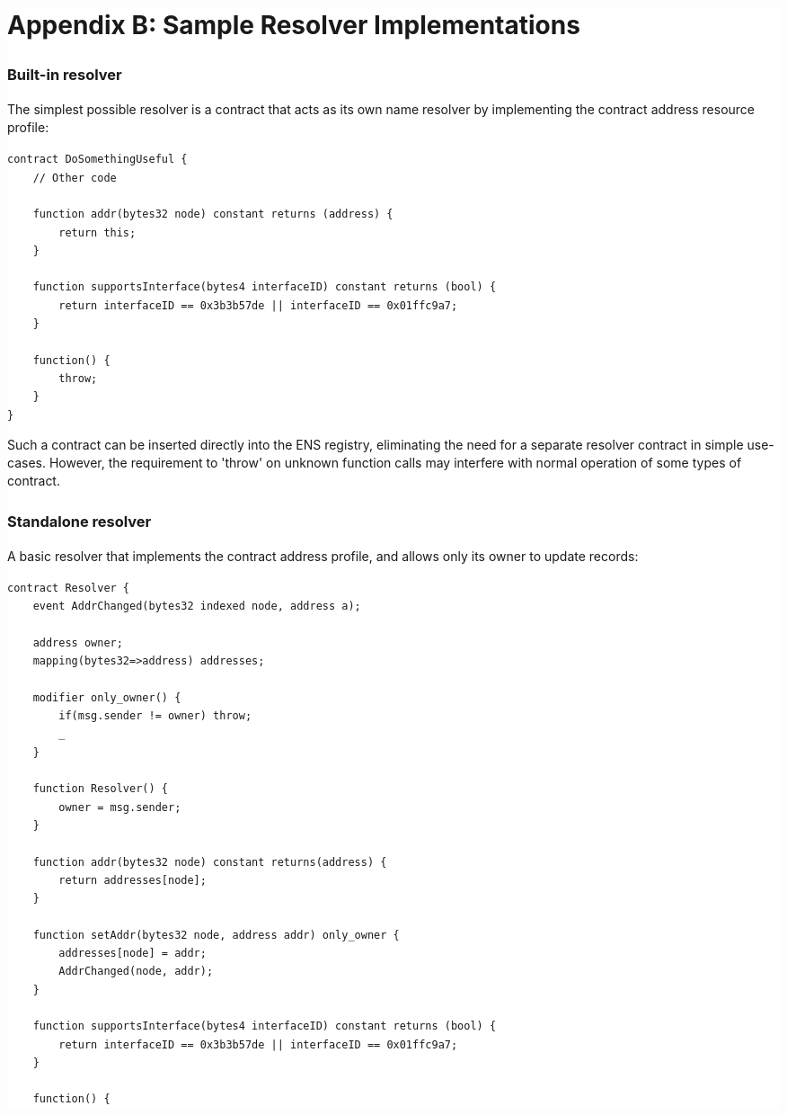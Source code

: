 # Appendix B: Sample Resolver Implementations

### Built-in resolver

The simplest possible resolver is a contract that acts as its own name resolver by implementing the contract address resource profile:

```solidity
contract DoSomethingUseful {
    // Other code

    function addr(bytes32 node) constant returns (address) {
        return this;
    }

    function supportsInterface(bytes4 interfaceID) constant returns (bool) {
        return interfaceID == 0x3b3b57de || interfaceID == 0x01ffc9a7;
    }

    function() {
        throw;
    }
}
```

Such a contract can be inserted directly into the ENS registry, eliminating the need for a separate resolver contract in simple use-cases. However, the requirement to 'throw' on unknown function calls may interfere with normal operation of some types of contract.

### Standalone resolver

A basic resolver that implements the contract address profile, and allows only its owner to update records:

```solidity
contract Resolver {
    event AddrChanged(bytes32 indexed node, address a);

    address owner;
    mapping(bytes32=>address) addresses;

    modifier only_owner() {
        if(msg.sender != owner) throw;
        _
    }

    function Resolver() {
        owner = msg.sender;
    }

    function addr(bytes32 node) constant returns(address) {
        return addresses[node];
    }

    function setAddr(bytes32 node, address addr) only_owner {
        addresses[node] = addr;
        AddrChanged(node, addr);
    }

    function supportsInterface(bytes4 interfaceID) constant returns (bool) {
        return interfaceID == 0x3b3b57de || interfaceID == 0x01ffc9a7;
    }

    function() {
```